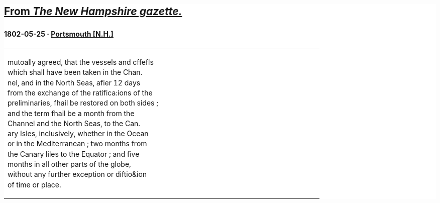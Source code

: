 
## [From _The New Hampshire gazette._](https://www.loc.gov/resource/sn83025588/1802-05-25/ed-1/?sp=3)

#### 1802-05-25 &middot; [Portsmouth [N.H.]](http://dbpedia.org/resource/Portsmouth%2C_New_Hampshire)

<table style="width: 100%;"><tr><td style="width: 50%">

  
mutoally agreed, that the vessels and cffefls  
which shall have been taken in the Chan.  
nel, and in the North Seas, afier 12 days  
from the exchange of the ratifica:ions of the  
preliminaries, fhail be restored on both sides ;  
and the term fhail be a month from the  
Channel and the North Seas, to the Can.  
ary Isles, inclusively, whether in the Ocean  
or in the Mediterranean ; two months from  
the Canary liles to the Equator ; and five  
months in all other parts of the globe,  
without any further exception or diftio&amp;ion  
of time or place. 
